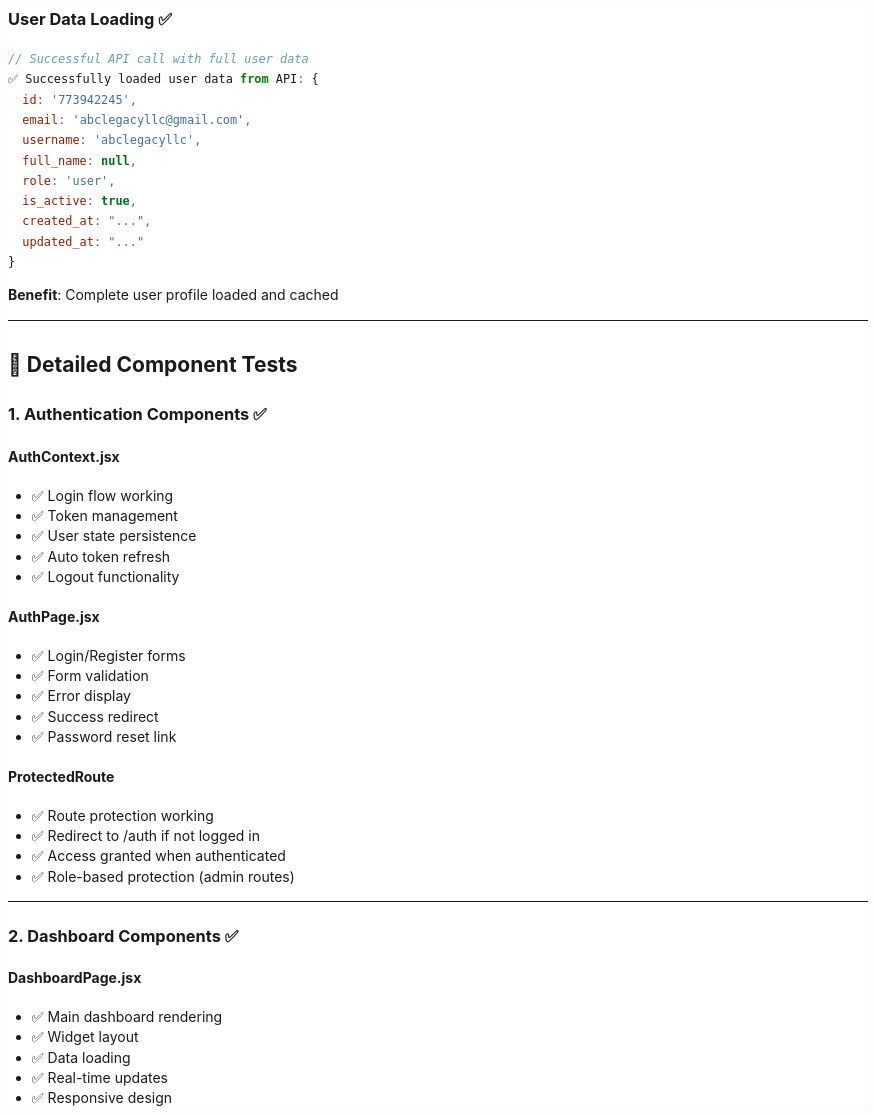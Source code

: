 ### **User Data Loading** ✅
```javascript
// Successful API call with full user data
✅ Successfully loaded user data from API: {
  id: '773942245',
  email: 'abclegacyllc@gmail.com',
  username: 'abclegacyllc',
  full_name: null,
  role: 'user',
  is_active: true,
  created_at: "...",
  updated_at: "..."
}
```
**Benefit**: Complete user profile loaded and cached

---

## 🧪 **Detailed Component Tests**

### **1. Authentication Components** ✅

#### **AuthContext.jsx**
- ✅ Login flow working
- ✅ Token management
- ✅ User state persistence
- ✅ Auto token refresh
- ✅ Logout functionality

#### **AuthPage.jsx**
- ✅ Login/Register forms
- ✅ Form validation
- ✅ Error display
- ✅ Success redirect
- ✅ Password reset link

#### **ProtectedRoute**
- ✅ Route protection working
- ✅ Redirect to /auth if not logged in
- ✅ Access granted when authenticated
- ✅ Role-based protection (admin routes)

---

### **2. Dashboard Components** ✅

#### **DashboardPage.jsx**
- ✅ Main dashboard rendering
- ✅ Widget layout
- ✅ Data loading
- ✅ Real-time updates
- ✅ Responsive design
